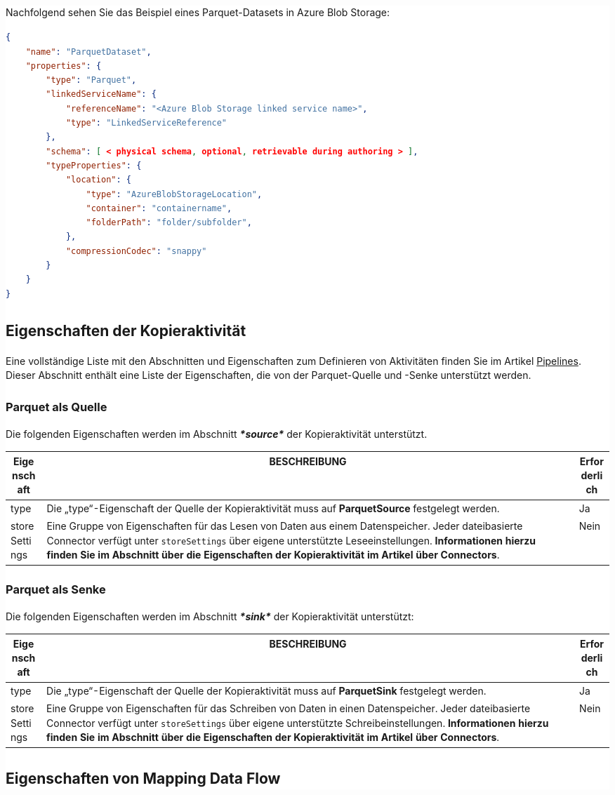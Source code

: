 Nachfolgend sehen Sie das Beispiel eines Parquet-Datasets in Azure Blob Storage:

```json
{
    "name": "ParquetDataset",
    "properties": {
        "type": "Parquet",
        "linkedServiceName": {
            "referenceName": "<Azure Blob Storage linked service name>",
            "type": "LinkedServiceReference"
        },
        "schema": [ < physical schema, optional, retrievable during authoring > ],
        "typeProperties": {
            "location": {
                "type": "AzureBlobStorageLocation",
                "container": "containername",
                "folderPath": "folder/subfolder",
            },
            "compressionCodec": "snappy"
        }
    }
}
```

## <a name="copy-activity-properties"></a>Eigenschaften der Kopieraktivität

Eine vollständige Liste mit den Abschnitten und Eigenschaften zum Definieren von Aktivitäten finden Sie im Artikel [Pipelines](concepts-pipelines-activities.md). Dieser Abschnitt enthält eine Liste der Eigenschaften, die von der Parquet-Quelle und -Senke unterstützt werden.

### <a name="parquet-as-source"></a>Parquet als Quelle

Die folgenden Eigenschaften werden im Abschnitt ***\*source\**** der Kopieraktivität unterstützt.

| Eigenschaft      | BESCHREIBUNG                                                  | Erforderlich |
| ------------- | ------------------------------------------------------------ | -------- |
| type          | Die „type“-Eigenschaft der Quelle der Kopieraktivität muss auf **ParquetSource** festgelegt werden. | Ja      |
| storeSettings | Eine Gruppe von Eigenschaften für das Lesen von Daten aus einem Datenspeicher. Jeder dateibasierte Connector verfügt unter `storeSettings` über eigene unterstützte Leseeinstellungen. **Informationen hierzu finden Sie im Abschnitt über die Eigenschaften der Kopieraktivität im Artikel über Connectors**. | Nein       |

### <a name="parquet-as-sink"></a>Parquet als Senke

Die folgenden Eigenschaften werden im Abschnitt ***\*sink\**** der Kopieraktivität unterstützt:

| Eigenschaft      | BESCHREIBUNG                                                  | Erforderlich |
| ------------- | ------------------------------------------------------------ | -------- |
| type          | Die „type“-Eigenschaft der Quelle der Kopieraktivität muss auf **ParquetSink** festgelegt werden. | Ja      |
| storeSettings | Eine Gruppe von Eigenschaften für das Schreiben von Daten in einen Datenspeicher. Jeder dateibasierte Connector verfügt unter `storeSettings` über eigene unterstützte Schreibeinstellungen. **Informationen hierzu finden Sie im Abschnitt über die Eigenschaften der Kopieraktivität im Artikel über Connectors**. | Nein       |

## <a name="mapping-data-flow-properties"></a>Eigenschaften von Mapping Data Flow
